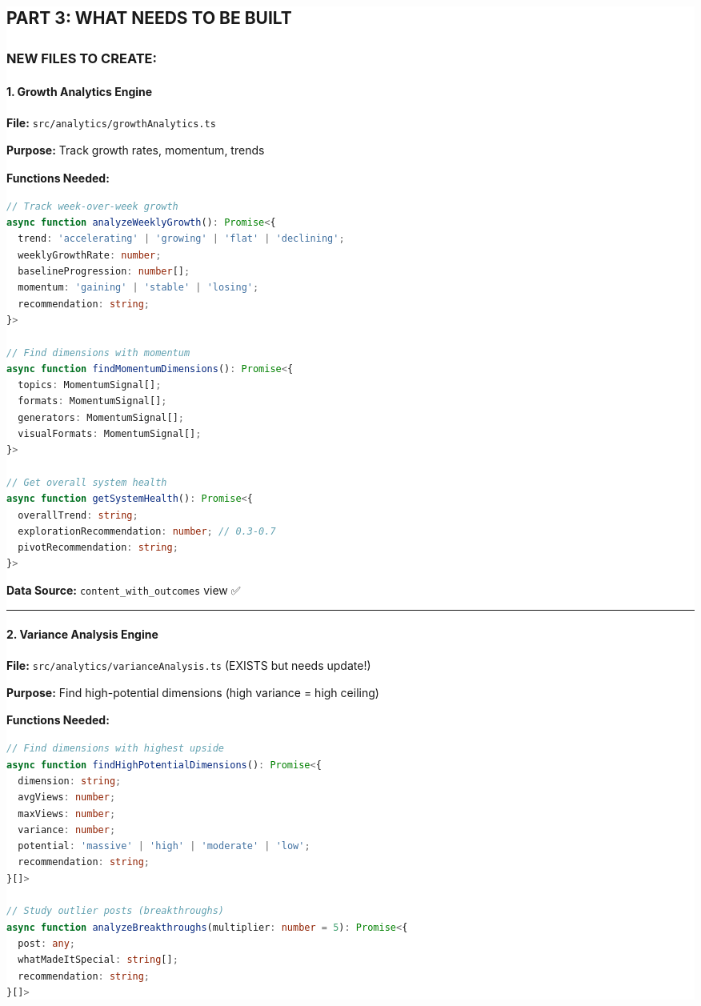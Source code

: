 ## PART 3: WHAT NEEDS TO BE BUILT

### **NEW FILES TO CREATE:**

#### **1. Growth Analytics Engine**

**File:** `src/analytics/growthAnalytics.ts`

**Purpose:** Track growth rates, momentum, trends

**Functions Needed:**
```typescript
// Track week-over-week growth
async function analyzeWeeklyGrowth(): Promise<{
  trend: 'accelerating' | 'growing' | 'flat' | 'declining';
  weeklyGrowthRate: number;
  baselineProgression: number[];
  momentum: 'gaining' | 'stable' | 'losing';
  recommendation: string;
}>

// Find dimensions with momentum
async function findMomentumDimensions(): Promise<{
  topics: MomentumSignal[];
  formats: MomentumSignal[];
  generators: MomentumSignal[];
  visualFormats: MomentumSignal[];
}>

// Get overall system health
async function getSystemHealth(): Promise<{
  overallTrend: string;
  explorationRecommendation: number; // 0.3-0.7
  pivotRecommendation: string;
}>
```

**Data Source:** `content_with_outcomes` view ✅

---

#### **2. Variance Analysis Engine**

**File:** `src/analytics/varianceAnalysis.ts` (EXISTS but needs update!)

**Purpose:** Find high-potential dimensions (high variance = high ceiling)

**Functions Needed:**
```typescript
// Find dimensions with highest upside
async function findHighPotentialDimensions(): Promise<{
  dimension: string;
  avgViews: number;
  maxViews: number;
  variance: number;
  potential: 'massive' | 'high' | 'moderate' | 'low';
  recommendation: string;
}[]>

// Study outlier posts (breakthroughs)
async function analyzeBreakthroughs(multiplier: number = 5): Promise<{
  post: any;
  whatMadeItSpecial: string[];
  recommendation: string;
}[]>
```
